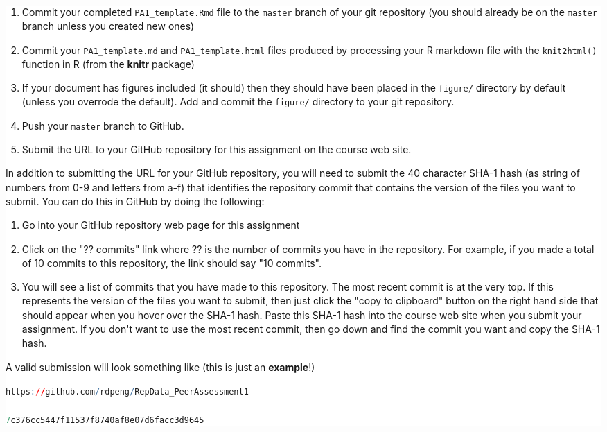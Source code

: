 1. Commit your completed `PA1_template.Rmd` file to the `master` branch of your git repository (you should already be on the `master` branch unless you created new ones)

2. Commit your `PA1_template.md` and `PA1_template.html` files produced by processing your R markdown file with the `knit2html()` function in R (from the **knitr** package)

3. If your document has figures included (it should) then they should have been placed in the `figure/` directory by default (unless you overrode the default). Add and commit the `figure/` directory to your git repository.

4. Push your `master` branch to GitHub.

5. Submit the URL to your GitHub repository for this assignment on the course web site.

In addition to submitting the URL for your GitHub repository, you will
need to submit the 40 character SHA-1 hash (as string of numbers from
0-9 and letters from a-f) that identifies the repository commit that
contains the version of the files you want to submit. You can do this
in GitHub by doing the following:

1. Go into your GitHub repository web page for this assignment

2. Click on the "?? commits" link where ?? is the number of commits you have in the repository. For example, if you made a total of 10 commits to this repository, the link should say "10 commits".

3. You will see a list of commits that you have made to this repository. The most recent commit is at the very top. If this represents the version of the files you want to submit, then just click the "copy to clipboard" button on the right hand side that should appear when you hover over the SHA-1 hash. Paste this SHA-1 hash into the course web site when you submit your assignment. If you don't want to use the most recent commit, then go down and find the commit you want and copy the SHA-1 hash.

A valid submission will look something like (this is just an **example**!)

```r
https://github.com/rdpeng/RepData_PeerAssessment1

7c376cc5447f11537f8740af8e07d6facc3d9645
```
